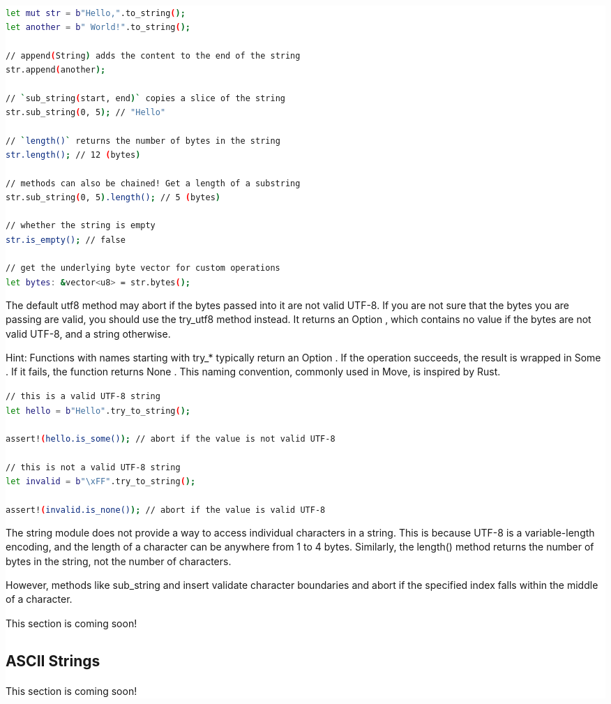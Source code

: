 ```bash
let mut str = b"Hello,".to_string();
let another = b" World!".to_string();

// append(String) adds the content to the end of the string
str.append(another);

// `sub_string(start, end)` copies a slice of the string
str.sub_string(0, 5); // "Hello"

// `length()` returns the number of bytes in the string
str.length(); // 12 (bytes)

// methods can also be chained! Get a length of a substring
str.sub_string(0, 5).length(); // 5 (bytes)

// whether the string is empty
str.is_empty(); // false

// get the underlying byte vector for custom operations
let bytes: &vector<u8> = str.bytes();
```

The default  utf8  method may abort if the bytes passed into it are not valid UTF-8. If you are not
sure that the bytes you are passing are valid, you should use the  try_utf8  method instead. It
returns an  Option<String> , which contains no value if the bytes are not valid UTF-8, and a string
otherwise.

Hint: Functions with names starting with  try_*  typically return an  Option . If the operation succeeds, the 
result is wrapped in  Some . If it fails, the function returns  None . This naming convention, commonly 
used in Move, is inspired by Rust.

```bash
// this is a valid UTF-8 string
let hello = b"Hello".try_to_string();

assert!(hello.is_some()); // abort if the value is not valid UTF-8

// this is not a valid UTF-8 string
let invalid = b"\xFF".try_to_string();

assert!(invalid.is_none()); // abort if the value is valid UTF-8
```

The  string  module does not provide a way to access individual characters in a string. This is
because UTF-8 is a variable-length encoding, and the length of a character can be anywhere from 1 to
4 bytes. Similarly, the  length()  method returns the number of bytes in the string, not the number
of characters.

However, methods like  sub_string  and  insert  validate character boundaries and abort if the 
specified index falls within the middle of a character.

This section is coming soon!

## ASCII Strings

This section is coming soon!